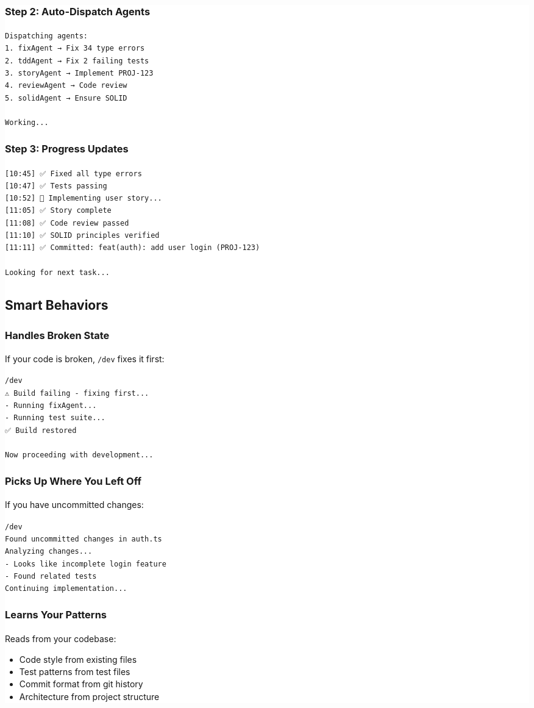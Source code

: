 ### Step 2: Auto-Dispatch Agents
```
Dispatching agents:
1. fixAgent → Fix 34 type errors
2. tddAgent → Fix 2 failing tests
3. storyAgent → Implement PROJ-123
4. reviewAgent → Code review
5. solidAgent → Ensure SOLID

Working...
```

### Step 3: Progress Updates
```
[10:45] ✅ Fixed all type errors
[10:47] ✅ Tests passing
[10:52] 🔄 Implementing user story...
[11:05] ✅ Story complete
[11:08] ✅ Code review passed
[11:10] ✅ SOLID principles verified
[11:11] ✅ Committed: feat(auth): add user login (PROJ-123)

Looking for next task...
```

## Smart Behaviors

### Handles Broken State
If your code is broken, `/dev` fixes it first:
```
/dev
⚠️ Build failing - fixing first...
- Running fixAgent...
- Running test suite...
✅ Build restored

Now proceeding with development...
```

### Picks Up Where You Left Off
If you have uncommitted changes:
```
/dev
Found uncommitted changes in auth.ts
Analyzing changes...
- Looks like incomplete login feature
- Found related tests
Continuing implementation...
```

### Learns Your Patterns
Reads from your codebase:
- Code style from existing files
- Test patterns from test files
- Commit format from git history
- Architecture from project structure
